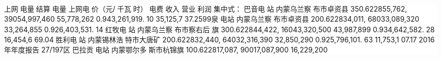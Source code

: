 上网
电量
结算
电量
上网电
价（元/
千瓦
时）
电费
收入
营业
利润
集中式：
巴音电
站
内蒙乌兰察
布市卓资县
350.622855,762,
39054,997,460
55,778,262
0.943,261,919.
10
35,125,7
37.2599泉
电站
内蒙乌兰察
布市卓资县
200.622834,011,
68033,089,320
33,264,855
0.926,403,531.
14
红牧电
站
内蒙乌兰察
布市察右后
旗
300.622844,422,
16043,320,500
43,987,899
0.934,642,582.
28
16,454,6
69.04
胜利电
站
内蒙锡林浩
特市大唐矿
200.622832,440,
64032,316,390
32,850,290
0.925,796,101.
63
11,753,1
07.17
2016年年度报告
27/197区
巴拉贡
电站
内蒙鄂尔多
斯市杭锦旗
100.622817,087,
90017,087,900
16,229,200